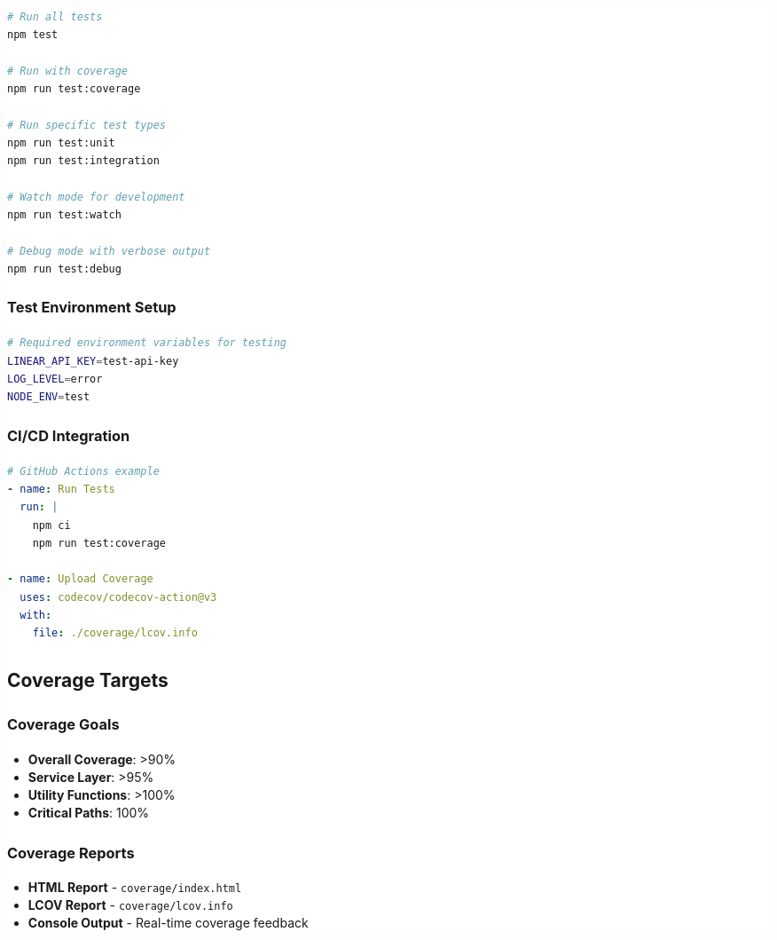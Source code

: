 ```bash
# Run all tests
npm test

# Run with coverage
npm run test:coverage

# Run specific test types
npm run test:unit
npm run test:integration

# Watch mode for development
npm run test:watch

# Debug mode with verbose output
npm run test:debug
```

### **Test Environment Setup**

```bash
# Required environment variables for testing
LINEAR_API_KEY=test-api-key
LOG_LEVEL=error
NODE_ENV=test
```

### **CI/CD Integration**

```yaml
# GitHub Actions example
- name: Run Tests
  run: |
    npm ci
    npm run test:coverage
    
- name: Upload Coverage
  uses: codecov/codecov-action@v3
  with:
    file: ./coverage/lcov.info
```

## **Coverage Targets**

### **Coverage Goals**
- **Overall Coverage**: >90%
- **Service Layer**: >95%
- **Utility Functions**: >100%
- **Critical Paths**: 100%

### **Coverage Reports**
- **HTML Report** - `coverage/index.html`
- **LCOV Report** - `coverage/lcov.info`
- **Console Output** - Real-time coverage feedback
